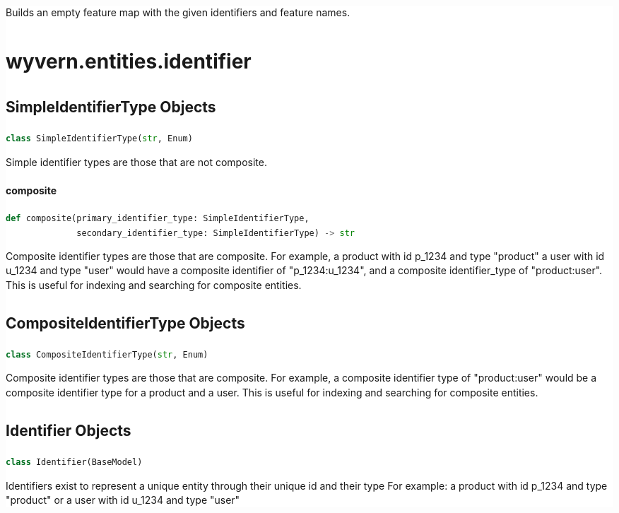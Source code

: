 Builds an empty feature map with the given identifiers and feature names.

<a id="wyvern.entities.identifier"></a>

# wyvern.entities.identifier

<a id="wyvern.entities.identifier.SimpleIdentifierType"></a>

## SimpleIdentifierType Objects

```python
class SimpleIdentifierType(str, Enum)
```

Simple identifier types are those that are not composite.

<a id="wyvern.entities.identifier.composite"></a>

#### composite

```python
def composite(primary_identifier_type: SimpleIdentifierType,
              secondary_identifier_type: SimpleIdentifierType) -> str
```

Composite identifier types are those that are composite. For example, a product with id p_1234 and type "product"
a user with id u_1234 and type "user" would have a composite identifier of "p_1234:u_1234", and a composite
identifier_type of "product:user". This is useful for indexing and searching for composite entities.

<a id="wyvern.entities.identifier.CompositeIdentifierType"></a>

## CompositeIdentifierType Objects

```python
class CompositeIdentifierType(str, Enum)
```

Composite identifier types are those that are composite. For example, a composite identifier type of
"product:user" would be a composite identifier type for a product and a user. This is useful for indexing and
searching for composite entities.

<a id="wyvern.entities.identifier.Identifier"></a>

## Identifier Objects

```python
class Identifier(BaseModel)
```

Identifiers exist to represent a unique entity through their unique id and their type
For example: a product with id p_1234 and type "product" or a user with id u_1234 and type "user"
